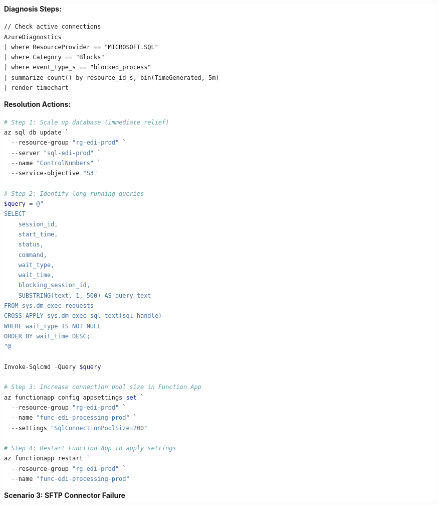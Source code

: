 **Diagnosis Steps:**

```kusto
// Check active connections
AzureDiagnostics
| where ResourceProvider == "MICROSOFT.SQL"
| where Category == "Blocks"
| where event_type_s == "blocked_process"
| summarize count() by resource_id_s, bin(TimeGenerated, 5m)
| render timechart
```

**Resolution Actions:**

```powershell
# Step 1: Scale up database (immediate relief)
az sql db update `
  --resource-group "rg-edi-prod" `
  --server "sql-edi-prod" `
  --name "ControlNumbers" `
  --service-objective "S3"

# Step 2: Identify long-running queries
$query = @"
SELECT 
    session_id,
    start_time,
    status,
    command,
    wait_type,
    wait_time,
    blocking_session_id,
    SUBSTRING(text, 1, 500) AS query_text
FROM sys.dm_exec_requests
CROSS APPLY sys.dm_exec_sql_text(sql_handle)
WHERE wait_type IS NOT NULL
ORDER BY wait_time DESC;
"@

Invoke-Sqlcmd -Query $query

# Step 3: Increase connection pool size in Function App
az functionapp config appsettings set `
  --resource-group "rg-edi-prod" `
  --name "func-edi-processing-prod" `
  --settings "SqlConnectionPoolSize=200"

# Step 4: Restart Function App to apply settings
az functionapp restart `
  --resource-group "rg-edi-prod" `
  --name "func-edi-processing-prod"
```

**Scenario 3: SFTP Connector Failure**
